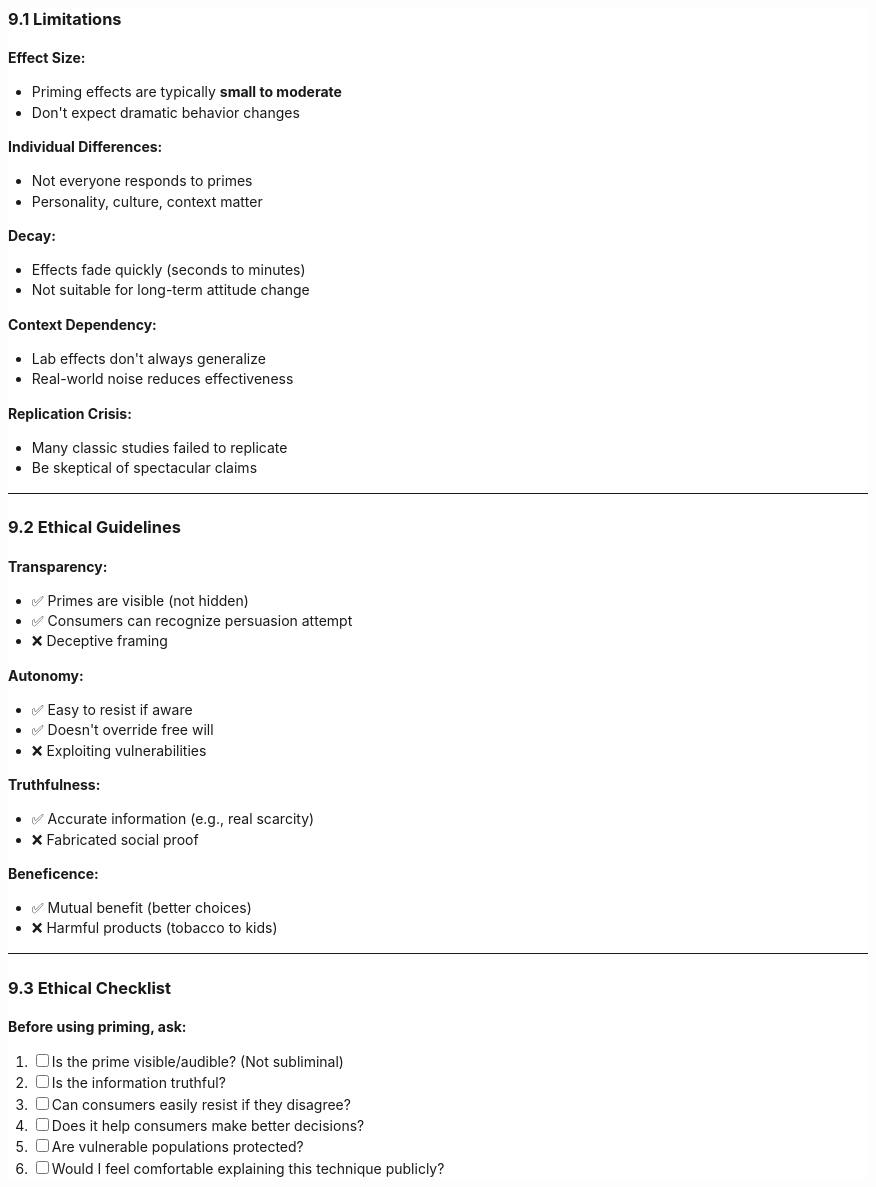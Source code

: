 ### 9.1 Limitations

**Effect Size:**
- Priming effects are typically **small to moderate**
- Don't expect dramatic behavior changes

**Individual Differences:**
- Not everyone responds to primes
- Personality, culture, context matter

**Decay:**
- Effects fade quickly (seconds to minutes)
- Not suitable for long-term attitude change

**Context Dependency:**
- Lab effects don't always generalize
- Real-world noise reduces effectiveness

**Replication Crisis:**
- Many classic studies failed to replicate
- Be skeptical of spectacular claims

---

### 9.2 Ethical Guidelines

**Transparency:**
- ✅ Primes are visible (not hidden)
- ✅ Consumers can recognize persuasion attempt
- ❌ Deceptive framing

**Autonomy:**
- ✅ Easy to resist if aware
- ✅ Doesn't override free will
- ❌ Exploiting vulnerabilities

**Truthfulness:**
- ✅ Accurate information (e.g., real scarcity)
- ❌ Fabricated social proof

**Beneficence:**
- ✅ Mutual benefit (better choices)
- ❌ Harmful products (tobacco to kids)

---

### 9.3 Ethical Checklist

**Before using priming, ask:**

1. ☐ Is the prime visible/audible? (Not subliminal)
2. ☐ Is the information truthful?
3. ☐ Can consumers easily resist if they disagree?
4. ☐ Does it help consumers make better decisions?
5. ☐ Are vulnerable populations protected?
6. ☐ Would I feel comfortable explaining this technique publicly?

